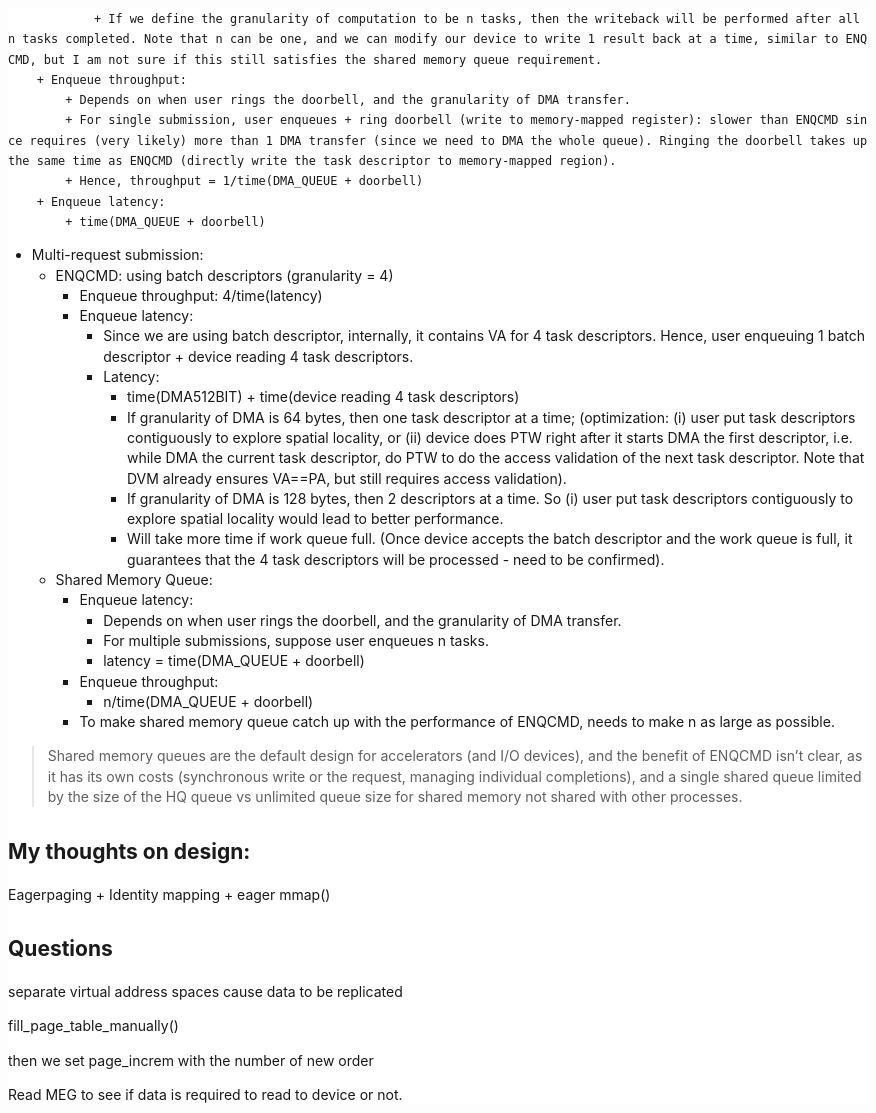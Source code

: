                 + If we define the granularity of computation to be n tasks, then the writeback will be performed after all n tasks completed. Note that n can be one, and we can modify our device to write 1 result back at a time, similar to ENQCMD, but I am not sure if this still satisfies the shared memory queue requirement.
        + Enqueue throughput:
            + Depends on when user rings the doorbell, and the granularity of DMA transfer.
            + For single submission, user enqueues + ring doorbell (write to memory-mapped register): slower than ENQCMD since requires (very likely) more than 1 DMA transfer (since we need to DMA the whole queue). Ringing the doorbell takes up the same time as ENQCMD (directly write the task descriptor to memory-mapped region).
            + Hence, throughput = 1/time(DMA_QUEUE + doorbell) 
        + Enqueue latency: 
            + time(DMA_QUEUE + doorbell)

+ Multi-request submission:
    + ENQCMD: using batch descriptors (granularity = 4)
        + Enqueue throughput: 4/time(latency)
        + Enqueue latency: 
            + Since we are using batch descriptor, internally, it contains VA for 4 task descriptors. Hence, user enqueuing 1 batch descriptor + device reading 4 task descriptors.
            + Latency: 
                + time(DMA512BIT) + time(device reading 4 task descriptors)
                + If granularity of DMA is 64 bytes, then one task descriptor at a time; (optimization: (i) user put task descriptors contiguously to explore spatial locality, or (ii) device does PTW right after it starts DMA the first descriptor, i.e. while DMA the current task descriptor, do PTW to do the access validation of the next task descriptor. Note that DVM already ensures VA==PA, but still requires access validation).
                + If granularity of DMA is 128 bytes, then 2 descriptors at a time. So (i) user put task descriptors contiguously to explore spatial locality would lead to better performance.
                + Will take more time if work queue full. (Once device accepts the batch descriptor and the work queue is full, it guarantees that the 4 task descriptors will be processed - need to be confirmed).
    + Shared Memory Queue: 
        + Enqueue latency:
            + Depends on when user rings the doorbell, and the granularity of DMA transfer.
            + For multiple submissions, suppose user enqueues n tasks.
            + latency = time(DMA_QUEUE + doorbell)
        + Enqueue throughput:
            + n/time(DMA_QUEUE + doorbell)
        + To make shared memory queue catch up with the performance of ENQCMD, needs to make n as large as possible.


> Shared memory queues are the default design for accelerators (and I/O devices), and the benefit of ENQCMD isn’t clear, as it has its own costs (synchronous write or the request, managing individual completions), and a single shared queue limited by the size of the HQ queue vs unlimited queue size for shared memory not shared with other processes.



## My thoughts on design:
Eagerpaging + Identity mapping + eager mmap()


## Questions
separate virtual address spaces cause 
data to be replicated


fill_page_table_manually()

then we set page_increm with the number of new order



Read MEG to see if data is required to read to device or not.